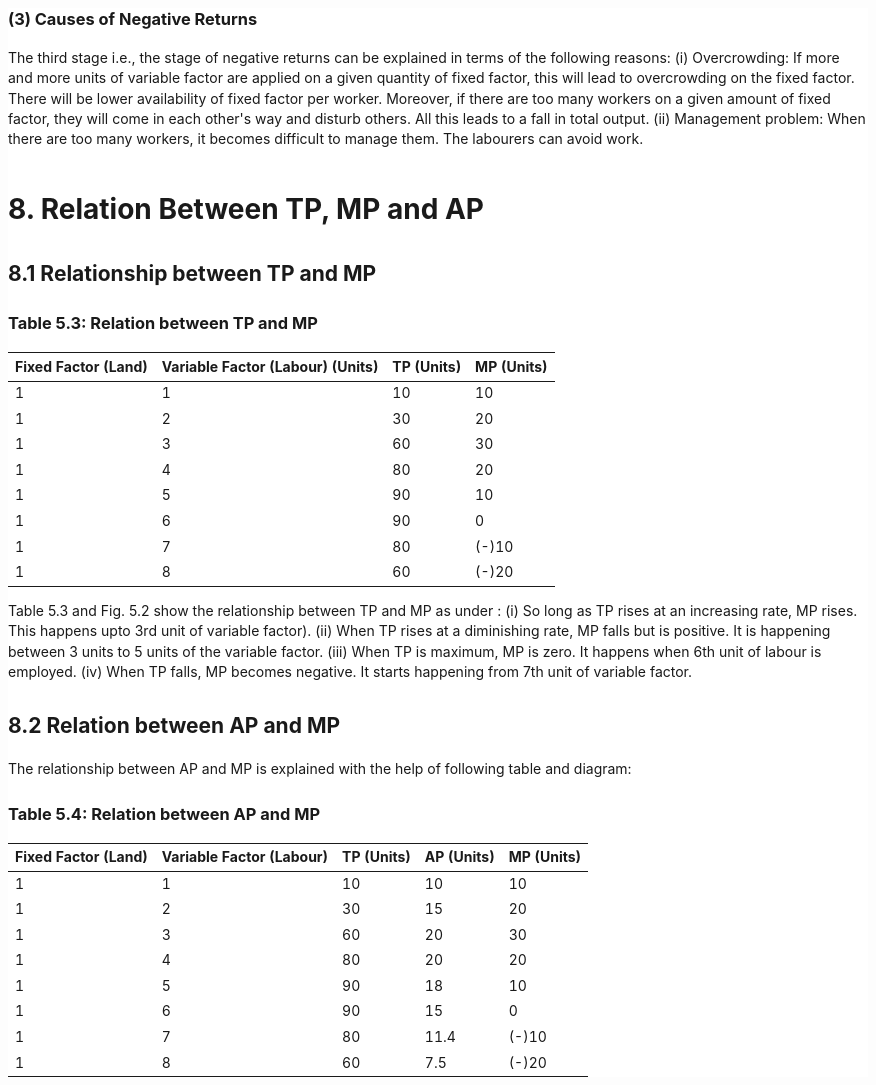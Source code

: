 ### (3) Causes of Negative Returns
The third stage i.e., the stage of negative returns can be explained in terms of the following reasons:
(i) Overcrowding: If more and more units of variable factor are applied on a given quantity of fixed factor, this will lead to overcrowding on the fixed factor. There will be lower availability of fixed factor per worker. Moreover, if there are too many workers on a given amount of fixed factor, they will come in each other's way and disturb others. All this leads to a fall in total output.
(ii) Management problem: When there are too many workers, it becomes difficult to manage them. The labourers can avoid work.

# 8. Relation Between TP, MP and AP
## 8.1 Relationship between TP and MP

### Table 5.3: Relation between TP and MP

| Fixed Factor (Land) | Variable Factor (Labour) (Units) | TP (Units) | MP (Units) |
| :--- | :--- | :--- | :--- |
| 1 | 1 | 10 | 10 |
| 1 | 2 | 30 | 20 |
| 1 | 3 | 60 | 30 |
| 1 | 4 | 80 | 20 |
| 1 | 5 | 90 | 10 |
| 1 | 6 | 90 | 0 |
| 1 | 7 | 80 | (-)10 |
| 1 | 8 | 60 | (-)20 |

Table 5.3 and Fig. 5.2 show the relationship between TP and MP as under :
(i) So long as TP rises at an increasing rate, MP rises. This happens upto 3rd unit of variable factor).
(ii) When TP rises at a diminishing rate, MP falls but is positive. It is happening between 3 units to 5 units of the variable factor.
(iii) When TP is maximum, MP is zero. It happens when 6th unit of labour is employed.
(iv) When TP falls, MP becomes negative. It starts happening from 7th unit of variable factor.

## 8.2 Relation between AP and MP
The relationship between AP and MP is explained with the help of following table and diagram:

### Table 5.4: Relation between AP and MP

| Fixed Factor (Land) | Variable Factor (Labour) | TP (Units) | AP (Units) | MP (Units) |
| :--- | :--- | :--- | :--- | :--- |
| 1 | 1 | 10 | 10 | 10 |
| 1 | 2 | 30 | 15 | 20 |
| 1 | 3 | 60 | 20 | 30 |
| 1 | 4 | 80 | 20 | 20 |
| 1 | 5 | 90 | 18 | 10 |
| 1 | 6 | 90 | 15 | 0 |
| 1 | 7 | 80 | 11.4 | (-)10 |
| 1 | 8 | 60 | 7.5 | (-)20 |
